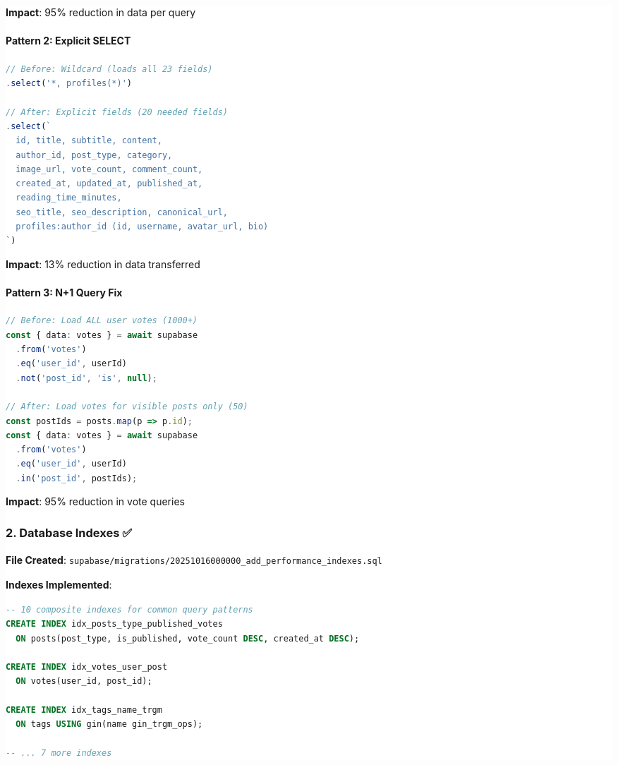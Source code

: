 **Impact**: 95% reduction in data per query

#### Pattern 2: Explicit SELECT
```typescript
// Before: Wildcard (loads all 23 fields)
.select('*, profiles(*)')

// After: Explicit fields (20 needed fields)
.select(`
  id, title, subtitle, content,
  author_id, post_type, category,
  image_url, vote_count, comment_count,
  created_at, updated_at, published_at,
  reading_time_minutes,
  seo_title, seo_description, canonical_url,
  profiles:author_id (id, username, avatar_url, bio)
`)
```

**Impact**: 13% reduction in data transferred

#### Pattern 3: N+1 Query Fix
```typescript
// Before: Load ALL user votes (1000+)
const { data: votes } = await supabase
  .from('votes')
  .eq('user_id', userId)
  .not('post_id', 'is', null);

// After: Load votes for visible posts only (50)
const postIds = posts.map(p => p.id);
const { data: votes } = await supabase
  .from('votes')
  .eq('user_id', userId)
  .in('post_id', postIds);
```

**Impact**: 95% reduction in vote queries

### 2. Database Indexes ✅

**File Created**: `supabase/migrations/20251016000000_add_performance_indexes.sql`

**Indexes Implemented**:
```sql
-- 10 composite indexes for common query patterns
CREATE INDEX idx_posts_type_published_votes
  ON posts(post_type, is_published, vote_count DESC, created_at DESC);

CREATE INDEX idx_votes_user_post
  ON votes(user_id, post_id);

CREATE INDEX idx_tags_name_trgm
  ON tags USING gin(name gin_trgm_ops);

-- ... 7 more indexes
```
